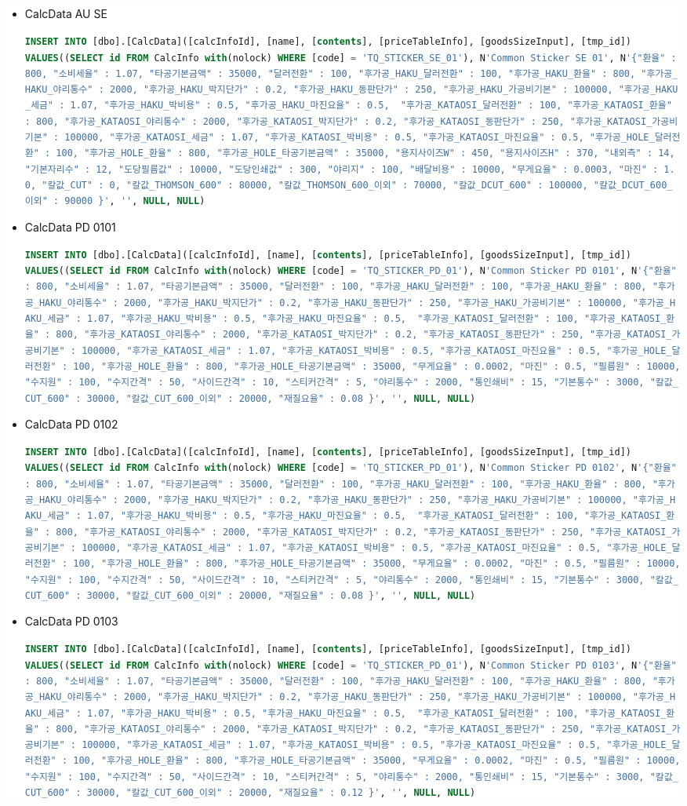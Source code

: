  * CalcData AU SE

    ``` sql
    INSERT INTO [dbo].[CalcData]([calcInfoId], [name], [contents], [priceTableInfo], [goodsSizeInput], [tmp_id])
    VALUES((SELECT id FROM CalcInfo with(nolock) WHERE [code] = 'TQ_STICKER_SE_01'), N'Common Sticker SE 01', N'{"환율" : 800, "소비세율" : 1.07, "타공기본금액" : 35000, "달러전환" : 100, "후가공_HAKU_달러전환" : 100, "후가공_HAKU_환율" : 800, "후가공_HAKU_야리통수" : 2000, "후가공_HAKU_박지단가" : 0.2, "후가공_HAKU_동판단가" : 250, "후가공_HAKU_가공비기본" : 100000, "후가공_HAKU_세금" : 1.07, "후가공_HAKU_박비용" : 0.5, "후가공_HAKU_마진요율" : 0.5,  "후가공_KATAOSI_달러전환" : 100, "후가공_KATAOSI_환율" : 800, "후가공_KATAOSI_야리통수" : 2000, "후가공_KATAOSI_박지단가" : 0.2, "후가공_KATAOSI_동판단가" : 250, "후가공_KATAOSI_가공비기본" : 100000, "후가공_KATAOSI_세금" : 1.07, "후가공_KATAOSI_박비용" : 0.5, "후가공_KATAOSI_마진요율" : 0.5, "후가공_HOLE_달러전환" : 100, "후가공_HOLE_환율" : 800, "후가공_HOLE_타공기본금액" : 35000, "용지사이즈W" : 450, "용지사이즈H" : 370, "내외측" : 14, "기본자리수" : 12, "도당필름값" : 10000, "도당인쇄값" : 300, "야리지" : 100, "배달비용" : 10000, "무게요율" : 0.0003, "마진" : 1.0, "칼값_CUT" : 0, "칼값_THOMSON_600" : 80000, "칼값_THOMSON_600_이외" : 70000, "칼값_DCUT_600" : 100000, "칼값_DCUT_600_이외" : 90000 }', '', NULL, NULL)
    ```

  * CalcData PD 0101

    ``` SQL
    INSERT INTO [dbo].[CalcData]([calcInfoId], [name], [contents], [priceTableInfo], [goodsSizeInput], [tmp_id])
    VALUES((SELECT id FROM CalcInfo with(nolock) WHERE [code] = 'TQ_STICKER_PD_01'), N'Common Sticker PD 0101', N'{"환율" : 800, "소비세율" : 1.07, "타공기본금액" : 35000, "달러전환" : 100, "후가공_HAKU_달러전환" : 100, "후가공_HAKU_환율" : 800, "후가공_HAKU_야리통수" : 2000, "후가공_HAKU_박지단가" : 0.2, "후가공_HAKU_동판단가" : 250, "후가공_HAKU_가공비기본" : 100000, "후가공_HAKU_세금" : 1.07, "후가공_HAKU_박비용" : 0.5, "후가공_HAKU_마진요율" : 0.5,  "후가공_KATAOSI_달러전환" : 100, "후가공_KATAOSI_환율" : 800, "후가공_KATAOSI_야리통수" : 2000, "후가공_KATAOSI_박지단가" : 0.2, "후가공_KATAOSI_동판단가" : 250, "후가공_KATAOSI_가공비기본" : 100000, "후가공_KATAOSI_세금" : 1.07, "후가공_KATAOSI_박비용" : 0.5, "후가공_KATAOSI_마진요율" : 0.5, "후가공_HOLE_달러전환" : 100, "후가공_HOLE_환율" : 800, "후가공_HOLE_타공기본금액" : 35000, "무게요율" : 0.0002, "마진" : 0.5, "필름원" : 10000, "수지원" : 100, "수지간격" : 50, "사이드간격" : 10, "스티커간격" : 5, "야리통수" : 2000, "통인쇄비" : 15, "기본통수" : 3000, "칼값_CUT_600" : 30000, "칼값_CUT_600_이외" : 20000, "재질요율" : 0.08 }', '', NULL, NULL)  
    ```

  * CalcData PD 0102

    ``` sql
    INSERT INTO [dbo].[CalcData]([calcInfoId], [name], [contents], [priceTableInfo], [goodsSizeInput], [tmp_id])
    VALUES((SELECT id FROM CalcInfo with(nolock) WHERE [code] = 'TQ_STICKER_PD_01'), N'Common Sticker PD 0102', N'{"환율" : 800, "소비세율" : 1.07, "타공기본금액" : 35000, "달러전환" : 100, "후가공_HAKU_달러전환" : 100, "후가공_HAKU_환율" : 800, "후가공_HAKU_야리통수" : 2000, "후가공_HAKU_박지단가" : 0.2, "후가공_HAKU_동판단가" : 250, "후가공_HAKU_가공비기본" : 100000, "후가공_HAKU_세금" : 1.07, "후가공_HAKU_박비용" : 0.5, "후가공_HAKU_마진요율" : 0.5,  "후가공_KATAOSI_달러전환" : 100, "후가공_KATAOSI_환율" : 800, "후가공_KATAOSI_야리통수" : 2000, "후가공_KATAOSI_박지단가" : 0.2, "후가공_KATAOSI_동판단가" : 250, "후가공_KATAOSI_가공비기본" : 100000, "후가공_KATAOSI_세금" : 1.07, "후가공_KATAOSI_박비용" : 0.5, "후가공_KATAOSI_마진요율" : 0.5, "후가공_HOLE_달러전환" : 100, "후가공_HOLE_환율" : 800, "후가공_HOLE_타공기본금액" : 35000, "무게요율" : 0.0002, "마진" : 0.5, "필름원" : 10000, "수지원" : 100, "수지간격" : 50, "사이드간격" : 10, "스티커간격" : 5, "야리통수" : 2000, "통인쇄비" : 15, "기본통수" : 3000, "칼값_CUT_600" : 30000, "칼값_CUT_600_이외" : 20000, "재질요율" : 0.08 }', '', NULL, NULL)
    ```

  * CalcData PD 0103

    ``` sql
    INSERT INTO [dbo].[CalcData]([calcInfoId], [name], [contents], [priceTableInfo], [goodsSizeInput], [tmp_id])
    VALUES((SELECT id FROM CalcInfo with(nolock) WHERE [code] = 'TQ_STICKER_PD_01'), N'Common Sticker PD 0103', N'{"환율" : 800, "소비세율" : 1.07, "타공기본금액" : 35000, "달러전환" : 100, "후가공_HAKU_달러전환" : 100, "후가공_HAKU_환율" : 800, "후가공_HAKU_야리통수" : 2000, "후가공_HAKU_박지단가" : 0.2, "후가공_HAKU_동판단가" : 250, "후가공_HAKU_가공비기본" : 100000, "후가공_HAKU_세금" : 1.07, "후가공_HAKU_박비용" : 0.5, "후가공_HAKU_마진요율" : 0.5,  "후가공_KATAOSI_달러전환" : 100, "후가공_KATAOSI_환율" : 800, "후가공_KATAOSI_야리통수" : 2000, "후가공_KATAOSI_박지단가" : 0.2, "후가공_KATAOSI_동판단가" : 250, "후가공_KATAOSI_가공비기본" : 100000, "후가공_KATAOSI_세금" : 1.07, "후가공_KATAOSI_박비용" : 0.5, "후가공_KATAOSI_마진요율" : 0.5, "후가공_HOLE_달러전환" : 100, "후가공_HOLE_환율" : 800, "후가공_HOLE_타공기본금액" : 35000, "무게요율" : 0.0002, "마진" : 0.5, "필름원" : 10000, "수지원" : 100, "수지간격" : 50, "사이드간격" : 10, "스티커간격" : 5, "야리통수" : 2000, "통인쇄비" : 15, "기본통수" : 3000, "칼값_CUT_600" : 30000, "칼값_CUT_600_이외" : 20000, "재질요율" : 0.12 }', '', NULL, NULL)  
    ```